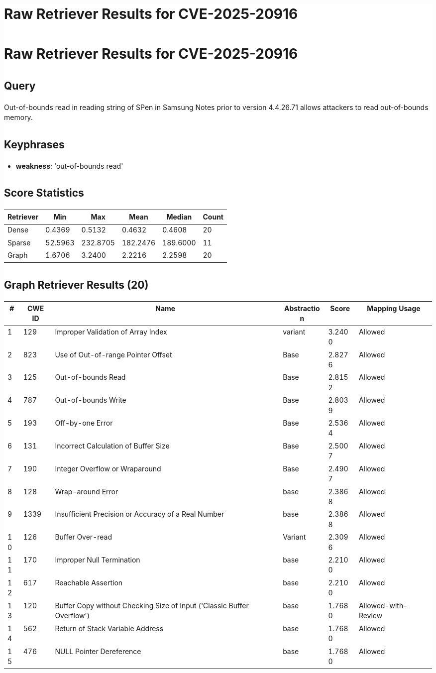 # Raw Retriever Results for CVE-2025-20916

# Raw Retriever Results for CVE-2025-20916
## Query
Out-of-bounds read in reading string of SPen in Samsung Notes prior to version 4.4.26.71 allows attackers to read out-of-bounds memory.

## Keyphrases
- **weakness**: 'out-of-bounds read'

## Score Statistics
| Retriever | Min | Max | Mean | Median | Count |
|-----------|-----|-----|------|--------|-------|
| Dense | 0.4369 | 0.5132 | 0.4632 | 0.4608 | 20 |
| Sparse | 52.5963 | 232.8705 | 182.2476 | 189.6000 | 11 |
| Graph | 1.6706 | 3.2400 | 2.2216 | 2.2598 | 20 |

## Graph Retriever Results (20)
| # | CWE ID | Name | Abstraction | Score | Mapping Usage |
|---|--------|------|-------------|-------|---------------|
| 1 | 129 | Improper Validation of Array Index | variant | 3.2400 | Allowed |
| 2 | 823 | Use of Out-of-range Pointer Offset | Base | 2.8276 | Allowed |
| 3 | 125 | Out-of-bounds Read | Base | 2.8152 | Allowed |
| 4 | 787 | Out-of-bounds Write | Base | 2.8039 | Allowed |
| 5 | 193 | Off-by-one Error | Base | 2.5364 | Allowed |
| 6 | 131 | Incorrect Calculation of Buffer Size | Base | 2.5007 | Allowed |
| 7 | 190 | Integer Overflow or Wraparound | Base | 2.4907 | Allowed |
| 8 | 128 | Wrap-around Error | base | 2.3868 | Allowed |
| 9 | 1339 | Insufficient Precision or Accuracy of a Real Number | base | 2.3868 | Allowed |
| 10 | 126 | Buffer Over-read | Variant | 2.3096 | Allowed |
| 11 | 170 | Improper Null Termination | base | 2.2100 | Allowed |
| 12 | 617 | Reachable Assertion | base | 2.2100 | Allowed |
| 13 | 120 | Buffer Copy without Checking Size of Input ('Classic Buffer Overflow') | base | 1.7680 | Allowed-with-Review |
| 14 | 562 | Return of Stack Variable Address | base | 1.7680 | Allowed |
| 15 | 476 | NULL Pointer Dereference | base | 1.7680 | Allowed |
